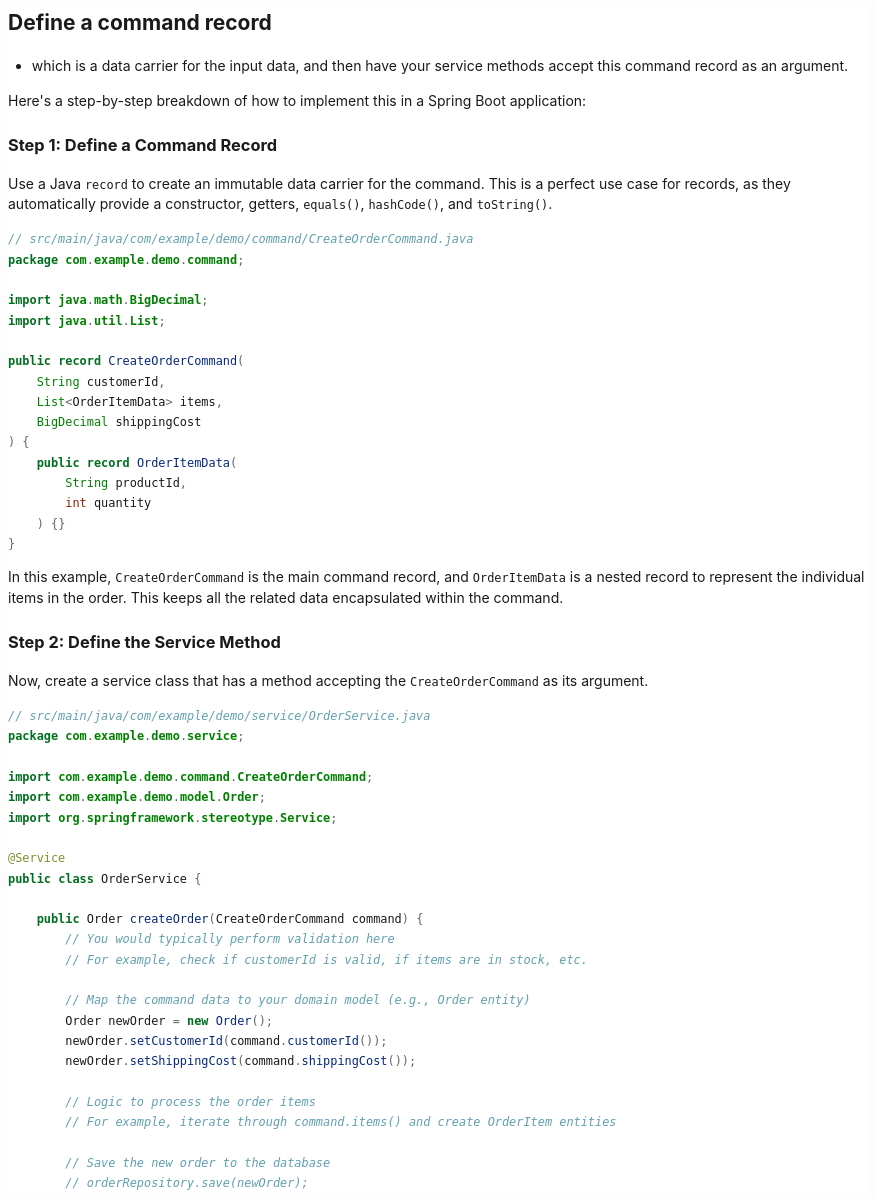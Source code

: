 ## Define a command record 

- which is a data carrier for the input data, and then have your service methods accept this command record as an argument.

Here's a step-by-step breakdown of how to implement this in a Spring Boot application:

### Step 1: Define a Command Record

Use a Java `record` to create an immutable data carrier for the command. This is a perfect use case for records, as they automatically provide a constructor, getters, `equals()`, `hashCode()`, and `toString()`.

```java
// src/main/java/com/example/demo/command/CreateOrderCommand.java
package com.example.demo.command;

import java.math.BigDecimal;
import java.util.List;

public record CreateOrderCommand(
    String customerId,
    List<OrderItemData> items,
    BigDecimal shippingCost
) {
    public record OrderItemData(
        String productId,
        int quantity
    ) {}
}
```

In this example, `CreateOrderCommand` is the main command record, and `OrderItemData` is a nested record to represent the individual items in the order. This keeps all the related data encapsulated within the command.

### Step 2: Define the Service Method

Now, create a service class that has a method accepting the `CreateOrderCommand` as its argument.

```java
// src/main/java/com/example/demo/service/OrderService.java
package com.example.demo.service;

import com.example.demo.command.CreateOrderCommand;
import com.example.demo.model.Order;
import org.springframework.stereotype.Service;

@Service
public class OrderService {

    public Order createOrder(CreateOrderCommand command) {
        // You would typically perform validation here
        // For example, check if customerId is valid, if items are in stock, etc.

        // Map the command data to your domain model (e.g., Order entity)
        Order newOrder = new Order();
        newOrder.setCustomerId(command.customerId());
        newOrder.setShippingCost(command.shippingCost());
        
        // Logic to process the order items
        // For example, iterate through command.items() and create OrderItem entities
        
        // Save the new order to the database
        // orderRepository.save(newOrder);

```